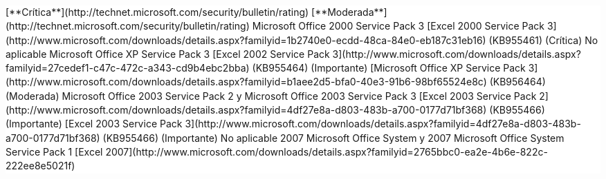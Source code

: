 </td>
<td style="border:1px solid black;">
[**Crítica**](http://technet.microsoft.com/security/bulletin/rating)
</td>
<td style="border:1px solid black;">
[**Moderada**](http://technet.microsoft.com/security/bulletin/rating)
</td>
</tr>
<tr>
<td style="border:1px solid black;">
Microsoft Office 2000 Service Pack 3
</td>
<td style="border:1px solid black;">
[Excel 2000 Service Pack 3](http://www.microsoft.com/downloads/details.aspx?familyid=1b2740e0-ecdd-48ca-84e0-eb187c31eb16)  
(KB955461)  
(Crítica)
</td>
<td style="border:1px solid black;">
No aplicable
</td>
</tr>
<tr class="alternateRow">
<td style="border:1px solid black;">
Microsoft Office XP Service Pack 3
</td>
<td style="border:1px solid black;">
[Excel 2002 Service Pack 3](http://www.microsoft.com/downloads/details.aspx?familyid=27cedef1-c47c-472c-a343-cd9b4ebc2bba)  
(KB955464)  
(Importante)
</td>
<td style="border:1px solid black;">
[Microsoft Office XP Service Pack 3](http://www.microsoft.com/downloads/details.aspx?familyid=b1aee2d5-bfa0-40e3-91b6-98bf65524e8c)  
(KB956464)  
(Moderada)
</td>
</tr>
<tr>
<td style="border:1px solid black;">
Microsoft Office 2003 Service Pack 2 y Microsoft Office 2003 Service Pack 3
</td>
<td style="border:1px solid black;">
[Excel 2003 Service Pack 2](http://www.microsoft.com/downloads/details.aspx?familyid=4df27e8a-d803-483b-a700-0177d71bf368)  
(KB955466)  
(Importante)  
[Excel 2003 Service Pack 3](http://www.microsoft.com/downloads/details.aspx?familyid=4df27e8a-d803-483b-a700-0177d71bf368)  
(KB955466)  
(Importante)
</td>
<td style="border:1px solid black;">
No aplicable
</td>
</tr>
<tr class="alternateRow">
<td style="border:1px solid black;">
2007 Microsoft Office System y 2007 Microsoft Office System Service Pack 1
</td>
<td style="border:1px solid black;">
[Excel 2007](http://www.microsoft.com/downloads/details.aspx?familyid=2765bbc0-ea2e-4b6e-822c-222ee8e5021f)  